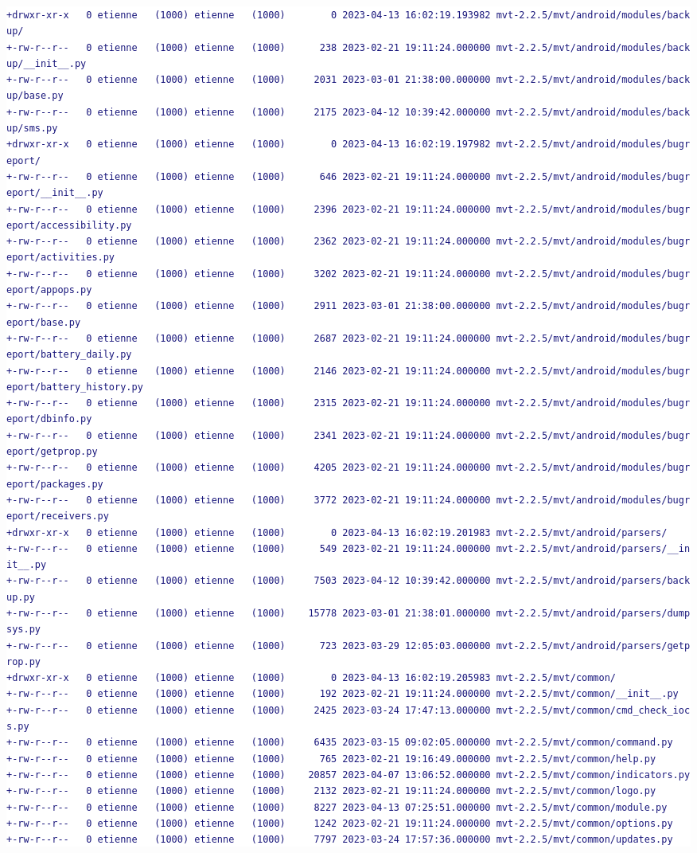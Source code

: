 ```diff
+drwxr-xr-x   0 etienne   (1000) etienne   (1000)        0 2023-04-13 16:02:19.193982 mvt-2.2.5/mvt/android/modules/backup/
+-rw-r--r--   0 etienne   (1000) etienne   (1000)      238 2023-02-21 19:11:24.000000 mvt-2.2.5/mvt/android/modules/backup/__init__.py
+-rw-r--r--   0 etienne   (1000) etienne   (1000)     2031 2023-03-01 21:38:00.000000 mvt-2.2.5/mvt/android/modules/backup/base.py
+-rw-r--r--   0 etienne   (1000) etienne   (1000)     2175 2023-04-12 10:39:42.000000 mvt-2.2.5/mvt/android/modules/backup/sms.py
+drwxr-xr-x   0 etienne   (1000) etienne   (1000)        0 2023-04-13 16:02:19.197982 mvt-2.2.5/mvt/android/modules/bugreport/
+-rw-r--r--   0 etienne   (1000) etienne   (1000)      646 2023-02-21 19:11:24.000000 mvt-2.2.5/mvt/android/modules/bugreport/__init__.py
+-rw-r--r--   0 etienne   (1000) etienne   (1000)     2396 2023-02-21 19:11:24.000000 mvt-2.2.5/mvt/android/modules/bugreport/accessibility.py
+-rw-r--r--   0 etienne   (1000) etienne   (1000)     2362 2023-02-21 19:11:24.000000 mvt-2.2.5/mvt/android/modules/bugreport/activities.py
+-rw-r--r--   0 etienne   (1000) etienne   (1000)     3202 2023-02-21 19:11:24.000000 mvt-2.2.5/mvt/android/modules/bugreport/appops.py
+-rw-r--r--   0 etienne   (1000) etienne   (1000)     2911 2023-03-01 21:38:00.000000 mvt-2.2.5/mvt/android/modules/bugreport/base.py
+-rw-r--r--   0 etienne   (1000) etienne   (1000)     2687 2023-02-21 19:11:24.000000 mvt-2.2.5/mvt/android/modules/bugreport/battery_daily.py
+-rw-r--r--   0 etienne   (1000) etienne   (1000)     2146 2023-02-21 19:11:24.000000 mvt-2.2.5/mvt/android/modules/bugreport/battery_history.py
+-rw-r--r--   0 etienne   (1000) etienne   (1000)     2315 2023-02-21 19:11:24.000000 mvt-2.2.5/mvt/android/modules/bugreport/dbinfo.py
+-rw-r--r--   0 etienne   (1000) etienne   (1000)     2341 2023-02-21 19:11:24.000000 mvt-2.2.5/mvt/android/modules/bugreport/getprop.py
+-rw-r--r--   0 etienne   (1000) etienne   (1000)     4205 2023-02-21 19:11:24.000000 mvt-2.2.5/mvt/android/modules/bugreport/packages.py
+-rw-r--r--   0 etienne   (1000) etienne   (1000)     3772 2023-02-21 19:11:24.000000 mvt-2.2.5/mvt/android/modules/bugreport/receivers.py
+drwxr-xr-x   0 etienne   (1000) etienne   (1000)        0 2023-04-13 16:02:19.201983 mvt-2.2.5/mvt/android/parsers/
+-rw-r--r--   0 etienne   (1000) etienne   (1000)      549 2023-02-21 19:11:24.000000 mvt-2.2.5/mvt/android/parsers/__init__.py
+-rw-r--r--   0 etienne   (1000) etienne   (1000)     7503 2023-04-12 10:39:42.000000 mvt-2.2.5/mvt/android/parsers/backup.py
+-rw-r--r--   0 etienne   (1000) etienne   (1000)    15778 2023-03-01 21:38:01.000000 mvt-2.2.5/mvt/android/parsers/dumpsys.py
+-rw-r--r--   0 etienne   (1000) etienne   (1000)      723 2023-03-29 12:05:03.000000 mvt-2.2.5/mvt/android/parsers/getprop.py
+drwxr-xr-x   0 etienne   (1000) etienne   (1000)        0 2023-04-13 16:02:19.205983 mvt-2.2.5/mvt/common/
+-rw-r--r--   0 etienne   (1000) etienne   (1000)      192 2023-02-21 19:11:24.000000 mvt-2.2.5/mvt/common/__init__.py
+-rw-r--r--   0 etienne   (1000) etienne   (1000)     2425 2023-03-24 17:47:13.000000 mvt-2.2.5/mvt/common/cmd_check_iocs.py
+-rw-r--r--   0 etienne   (1000) etienne   (1000)     6435 2023-03-15 09:02:05.000000 mvt-2.2.5/mvt/common/command.py
+-rw-r--r--   0 etienne   (1000) etienne   (1000)      765 2023-02-21 19:16:49.000000 mvt-2.2.5/mvt/common/help.py
+-rw-r--r--   0 etienne   (1000) etienne   (1000)    20857 2023-04-07 13:06:52.000000 mvt-2.2.5/mvt/common/indicators.py
+-rw-r--r--   0 etienne   (1000) etienne   (1000)     2132 2023-02-21 19:11:24.000000 mvt-2.2.5/mvt/common/logo.py
+-rw-r--r--   0 etienne   (1000) etienne   (1000)     8227 2023-04-13 07:25:51.000000 mvt-2.2.5/mvt/common/module.py
+-rw-r--r--   0 etienne   (1000) etienne   (1000)     1242 2023-02-21 19:11:24.000000 mvt-2.2.5/mvt/common/options.py
+-rw-r--r--   0 etienne   (1000) etienne   (1000)     7797 2023-03-24 17:57:36.000000 mvt-2.2.5/mvt/common/updates.py
```